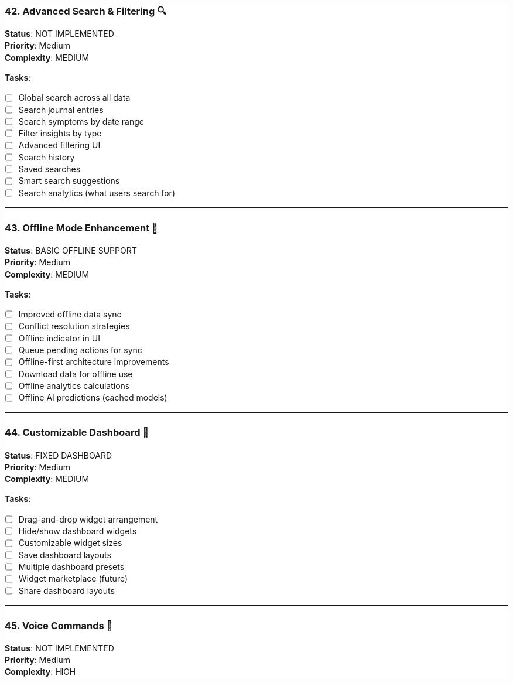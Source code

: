 
### 42. **Advanced Search & Filtering** 🔍
**Status**: NOT IMPLEMENTED  
**Priority**: Medium  
**Complexity**: MEDIUM

**Tasks**:
- [ ] Global search across all data
- [ ] Search journal entries
- [ ] Search symptoms by date range
- [ ] Filter insights by type
- [ ] Advanced filtering UI
- [ ] Search history
- [ ] Saved searches
- [ ] Smart search suggestions
- [ ] Search analytics (what users search for)

---

### 43. **Offline Mode Enhancement** 📴
**Status**: BASIC OFFLINE SUPPORT  
**Priority**: Medium  
**Complexity**: MEDIUM

**Tasks**:
- [ ] Improved offline data sync
- [ ] Conflict resolution strategies
- [ ] Offline indicator in UI
- [ ] Queue pending actions for sync
- [ ] Offline-first architecture improvements
- [ ] Download data for offline use
- [ ] Offline analytics calculations
- [ ] Offline AI predictions (cached models)

---

### 44. **Customizable Dashboard** 🎨
**Status**: FIXED DASHBOARD  
**Priority**: Medium  
**Complexity**: MEDIUM

**Tasks**:
- [ ] Drag-and-drop widget arrangement
- [ ] Hide/show dashboard widgets
- [ ] Customizable widget sizes
- [ ] Save dashboard layouts
- [ ] Multiple dashboard presets
- [ ] Widget marketplace (future)
- [ ] Share dashboard layouts

---

### 45. **Voice Commands** 🎤
**Status**: NOT IMPLEMENTED  
**Priority**: Medium  
**Complexity**: HIGH
